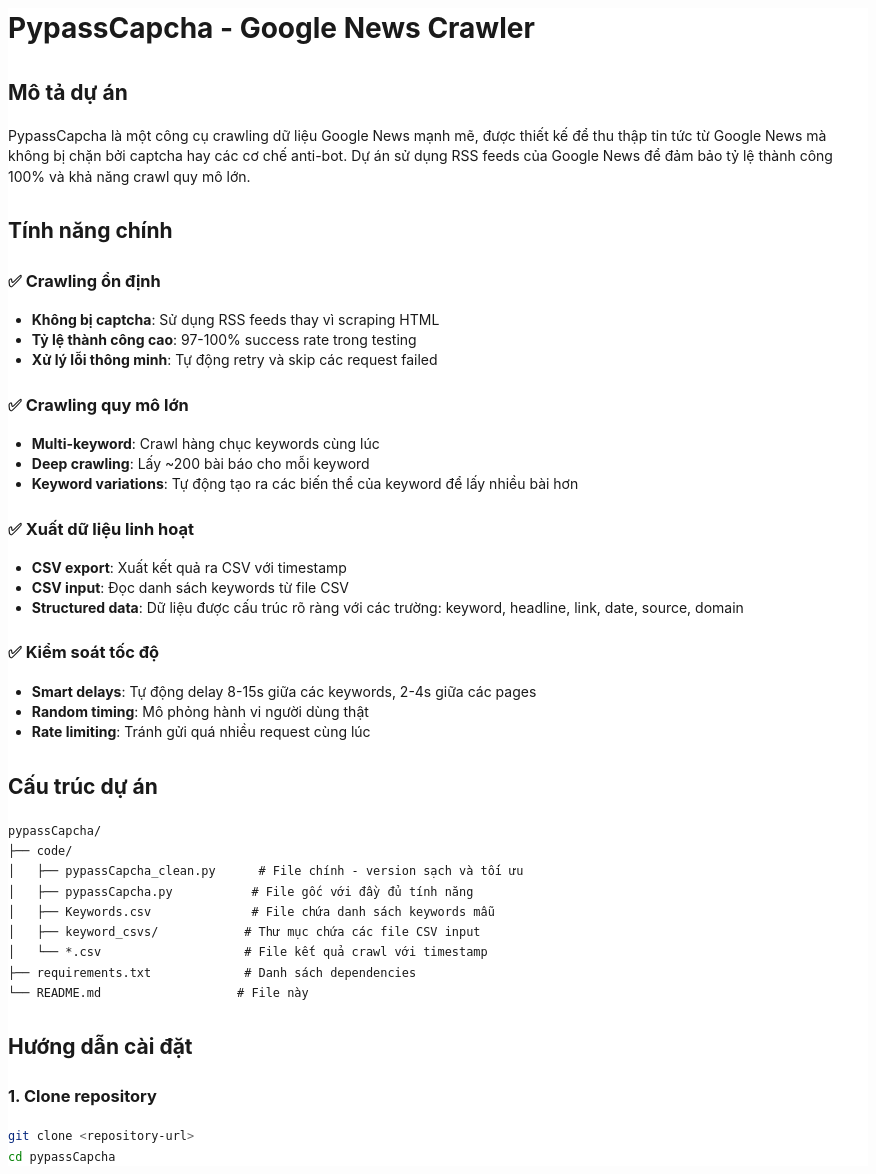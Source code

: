 # PypassCapcha - Google News Crawler

## Mô tả dự án

PypassCapcha là một công cụ crawling dữ liệu Google News mạnh mẽ, được thiết kế để thu thập tin tức từ Google News mà không bị chặn bởi captcha hay các cơ chế anti-bot. Dự án sử dụng RSS feeds của Google News để đảm bảo tỷ lệ thành công 100% và khả năng crawl quy mô lớn.

## Tính năng chính

### ✅ Crawling ổn định
- **Không bị captcha**: Sử dụng RSS feeds thay vì scraping HTML
- **Tỷ lệ thành công cao**: 97-100% success rate trong testing
- **Xử lý lỗi thông minh**: Tự động retry và skip các request failed

### ✅ Crawling quy mô lớn  
- **Multi-keyword**: Crawl hàng chục keywords cùng lúc
- **Deep crawling**: Lấy ~200 bài báo cho mỗi keyword
- **Keyword variations**: Tự động tạo ra các biến thể của keyword để lấy nhiều bài hơn

### ✅ Xuất dữ liệu linh hoạt
- **CSV export**: Xuất kết quả ra CSV với timestamp
- **CSV input**: Đọc danh sách keywords từ file CSV
- **Structured data**: Dữ liệu được cấu trúc rõ ràng với các trường: keyword, headline, link, date, source, domain

### ✅ Kiểm soát tốc độ
- **Smart delays**: Tự động delay 8-15s giữa các keywords, 2-4s giữa các pages
- **Random timing**: Mô phỏng hành vi người dùng thật
- **Rate limiting**: Tránh gửi quá nhiều request cùng lúc

## Cấu trúc dự án

```
pypassCapcha/
├── code/
│   ├── pypassCapcha_clean.py      # File chính - version sạch và tối ưu
│   ├── pypassCapcha.py           # File gốc với đầy đủ tính năng
│   ├── Keywords.csv              # File chứa danh sách keywords mẫu
│   ├── keyword_csvs/            # Thư mục chứa các file CSV input
│   └── *.csv                    # File kết quả crawl với timestamp
├── requirements.txt             # Danh sách dependencies
└── README.md                   # File này
```

## Hướng dẫn cài đặt

### 1. Clone repository
```bash
git clone <repository-url>
cd pypassCapcha
```
